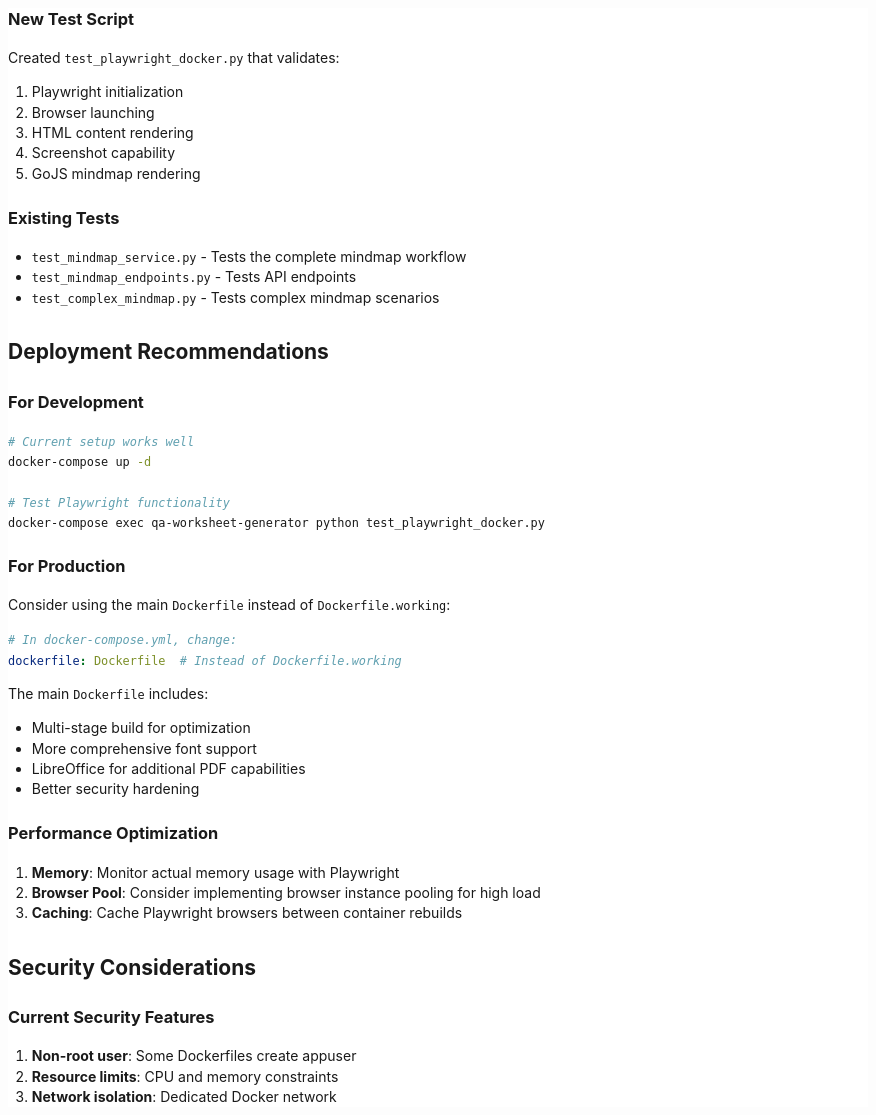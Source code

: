### New Test Script
Created `test_playwright_docker.py` that validates:
1. Playwright initialization
2. Browser launching
3. HTML content rendering
4. Screenshot capability
5. GoJS mindmap rendering

### Existing Tests
- `test_mindmap_service.py` - Tests the complete mindmap workflow
- `test_mindmap_endpoints.py` - Tests API endpoints
- `test_complex_mindmap.py` - Tests complex mindmap scenarios

## Deployment Recommendations

### For Development
```bash
# Current setup works well
docker-compose up -d

# Test Playwright functionality
docker-compose exec qa-worksheet-generator python test_playwright_docker.py
```

### For Production
Consider using the main `Dockerfile` instead of `Dockerfile.working`:
```yaml
# In docker-compose.yml, change:
dockerfile: Dockerfile  # Instead of Dockerfile.working
```

The main `Dockerfile` includes:
- Multi-stage build for optimization
- More comprehensive font support
- LibreOffice for additional PDF capabilities
- Better security hardening

### Performance Optimization
1. **Memory**: Monitor actual memory usage with Playwright
2. **Browser Pool**: Consider implementing browser instance pooling for high load
3. **Caching**: Cache Playwright browsers between container rebuilds

## Security Considerations

### Current Security Features
1. **Non-root user**: Some Dockerfiles create appuser
2. **Resource limits**: CPU and memory constraints
3. **Network isolation**: Dedicated Docker network
